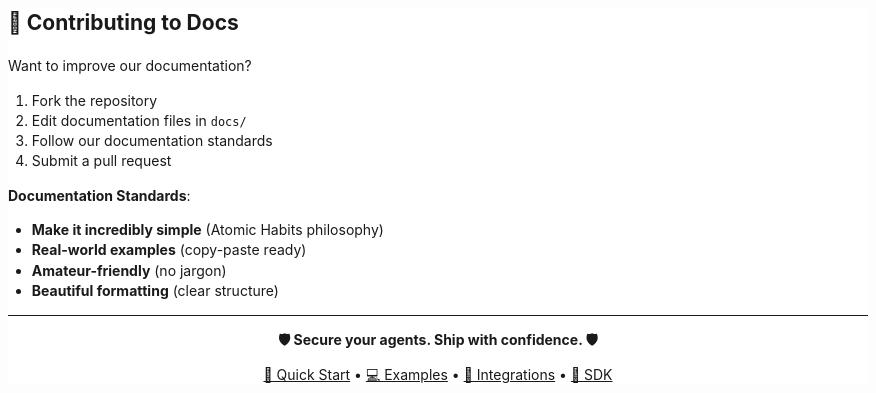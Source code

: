 
## 📝 Contributing to Docs

Want to improve our documentation?

1. Fork the repository
2. Edit documentation files in `docs/`
3. Follow our documentation standards
4. Submit a pull request

**Documentation Standards**:
- **Make it incredibly simple** (Atomic Habits philosophy)
- **Real-world examples** (copy-paste ready)
- **Amateur-friendly** (no jargon)
- **Beautiful formatting** (clear structure)

---

<div align="center">

**🛡️ Secure your agents. Ship with confidence. 🛡️**

[🚀 Quick Start](./quick-start.md) • [💻 Examples](./examples/) • [🔌 Integrations](./integrations/) • [📖 SDK](./sdk/)

</div>
